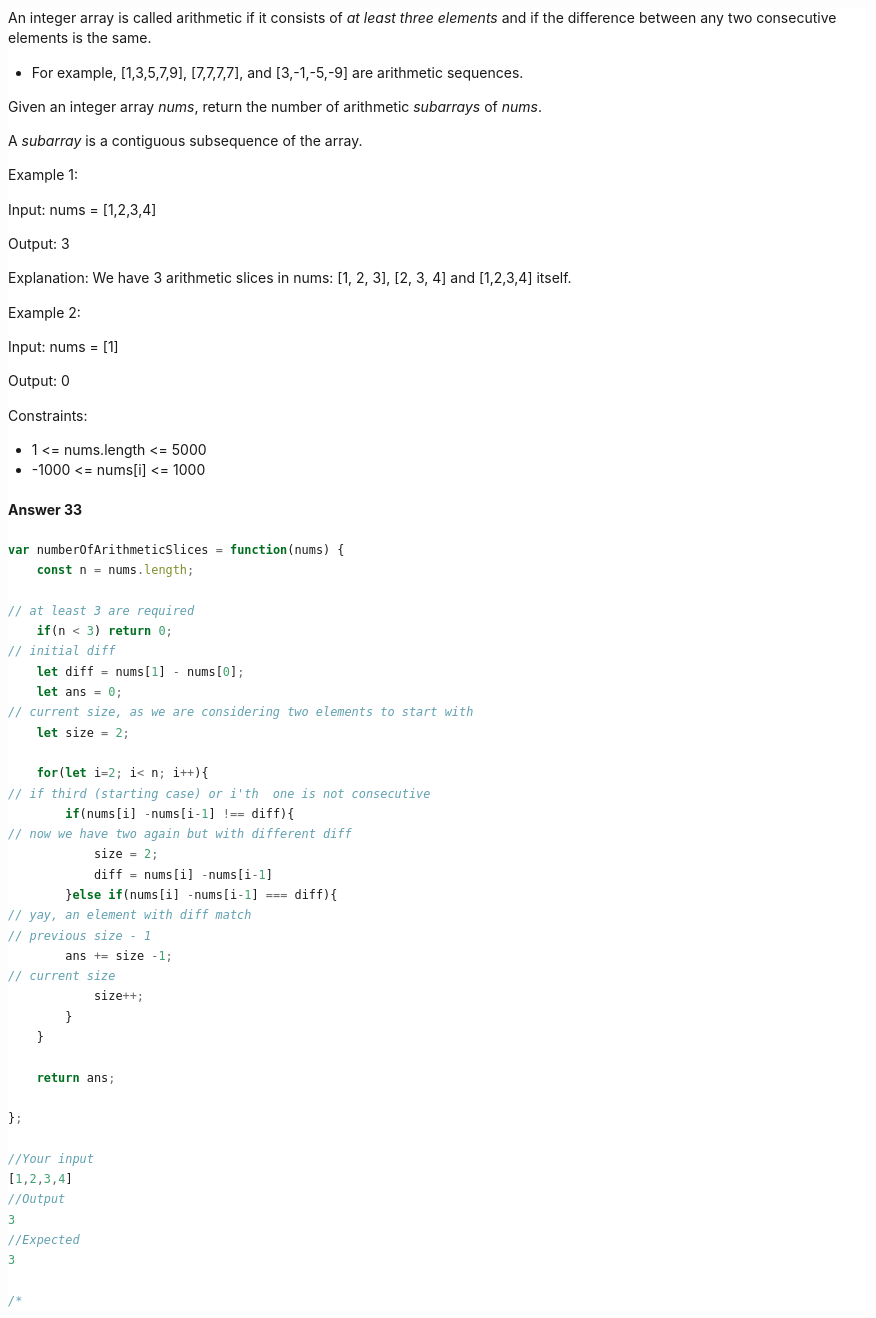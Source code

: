 An integer array is called arithmetic if it consists of *at least three elements* and if the difference between any two consecutive elements is the same.

* For example, [1,3,5,7,9], [7,7,7,7], and [3,-1,-5,-9] are arithmetic sequences.

Given an integer array *nums*, return the number of arithmetic *subarrays* of *nums*.

A *subarray* is a contiguous subsequence of the array.

Example 1:

Input: nums = [1,2,3,4]

Output: 3

Explanation: We have 3 arithmetic slices in nums: [1, 2, 3], [2, 3, 4] and [1,2,3,4] itself.

Example 2:

Input: nums = [1]

Output: 0

Constraints:

* 1 <= nums.length <= 5000
* -1000 <= nums[i] <= 1000

#### Answer 33

```javascript
var numberOfArithmeticSlices = function(nums) {
    const n = nums.length;
    
// at least 3 are required
    if(n < 3) return 0;
// initial diff
    let diff = nums[1] - nums[0];
    let ans = 0;
// current size, as we are considering two elements to start with
    let size = 2;
    
    for(let i=2; i< n; i++){
// if third (starting case) or i'th  one is not consecutive
        if(nums[i] -nums[i-1] !== diff){
// now we have two again but with different diff
            size = 2;
            diff = nums[i] -nums[i-1]
        }else if(nums[i] -nums[i-1] === diff){
// yay, an element with diff match
// previous size - 1
        ans += size -1; 
// current size
            size++;
        }
    }
    
    return ans;
       
};

//Your input
[1,2,3,4]
//Output
3
//Expected
3

/*
```